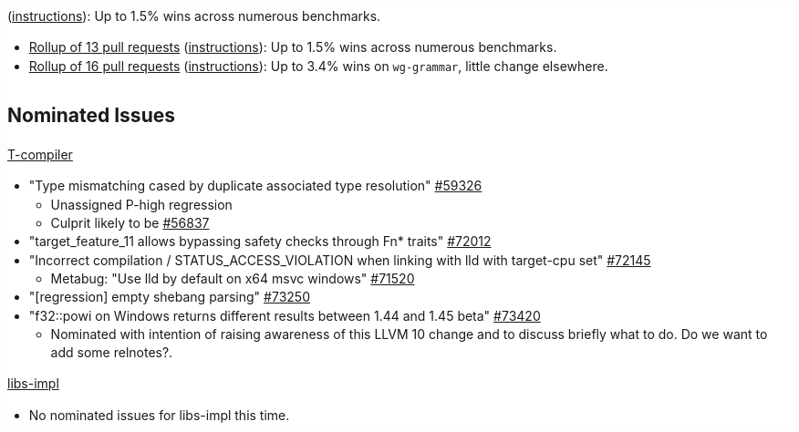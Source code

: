   ([instructions](https://perf.rust-lang.org/compare.html?start=349f6bfb11d73ebb6a272f9a3d00883484f8218c&end=a8cf3991177f30694200002cd9479ffbbe6d9a1a&stat=instructions:u)):
  Up to 1.5% wins across numerous benchmarks.
- [Rollup of 13 pull requests](https://github.com/rust-lang/rust/pull/73511#issuecomment-647828029)
  ([instructions](https://perf.rust-lang.org/compare.html?start=2d8bd9b74dc0cf06d881bac645698ccbcf9d9c5e&end=34c5cd9a64d8537236626c4ccbed39a924cd38e2&stat=instructions:u)):
  Up to 1.5% wins across numerous benchmarks.
- [Rollup of 16 pull requests](https://github.com/rust-lang/rust/pull/73528#issuecomment-647827323)
  ([instructions](https://perf.rust-lang.org/compare.html?start=34c5cd9a64d8537236626c4ccbed39a924cd38e2&end=033013cab3a861224fd55f494c8be1cb0349eb49&stat=instructions:u)):
  Up to 3.4% wins on `wg-grammar`, little change elsewhere.

## Nominated Issues

[T-compiler](https://github.com/rust-lang/rust/issues?q=is%3Aopen+label%3AI-nominated+label%3AT-compiler)

- "Type mismatching cased by duplicate associated type resolution" [#59326](https://github.com/rust-lang/rust/issues/59326)
  - Unassigned P-high regression
  - Culprit likely to be [#56837](https://github.com/rust-lang/rust/pull/56837)
- "target_feature_11 allows bypassing safety checks through Fn\* traits" [#72012](https://github.com/rust-lang/rust/issues/72012)
- "Incorrect compilation / STATUS_ACCESS_VIOLATION when linking with lld with target-cpu set" [#72145](https://github.com/rust-lang/rust/issues/72145)
  - Metabug: "Use lld by default on x64 msvc windows" [#71520](https://github.com/rust-lang/rust/issues/71520)
- "[regression] empty shebang parsing" [#73250](https://github.com/rust-lang/rust/issues/73250)
- "f32::powi on Windows returns different results between 1.44 and 1.45 beta" [#73420](https://github.com/rust-lang/rust/issues/73420)
  - Nominated with intention of raising awareness of this LLVM 10 change and to discuss briefly what to do. Do we want to add some relnotes?.

[libs-impl](https://github.com/rust-lang/rust/issues?q=is%3Aopen+label%3AI-nominated+label%3Alibs-impl)

- No nominated issues for libs-impl this time.
